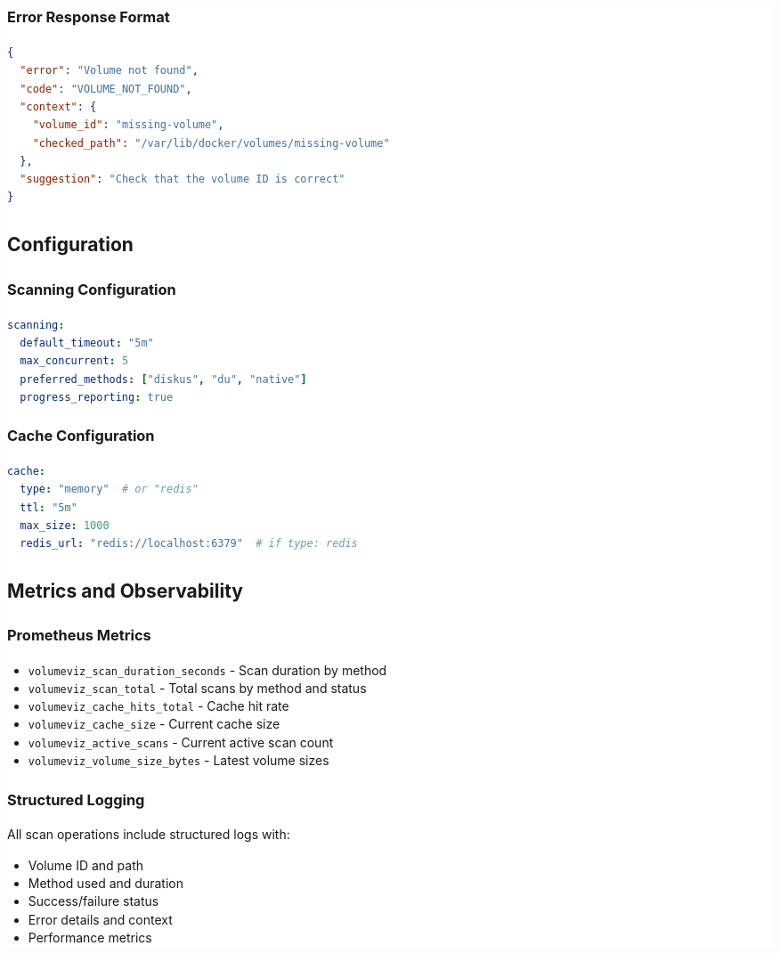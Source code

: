 ### Error Response Format

```json
{
  "error": "Volume not found",
  "code": "VOLUME_NOT_FOUND",
  "context": {
    "volume_id": "missing-volume",
    "checked_path": "/var/lib/docker/volumes/missing-volume"
  },
  "suggestion": "Check that the volume ID is correct"
}
```

## Configuration

### Scanning Configuration

```yaml
scanning:
  default_timeout: "5m"
  max_concurrent: 5
  preferred_methods: ["diskus", "du", "native"]
  progress_reporting: true
```

### Cache Configuration

```yaml
cache:
  type: "memory"  # or "redis"
  ttl: "5m"
  max_size: 1000
  redis_url: "redis://localhost:6379"  # if type: redis
```

## Metrics and Observability

### Prometheus Metrics

- `volumeviz_scan_duration_seconds` - Scan duration by method
- `volumeviz_scan_total` - Total scans by method and status
- `volumeviz_cache_hits_total` - Cache hit rate
- `volumeviz_cache_size` - Current cache size
- `volumeviz_active_scans` - Current active scan count
- `volumeviz_volume_size_bytes` - Latest volume sizes

### Structured Logging

All scan operations include structured logs with:
- Volume ID and path
- Method used and duration
- Success/failure status
- Error details and context
- Performance metrics
